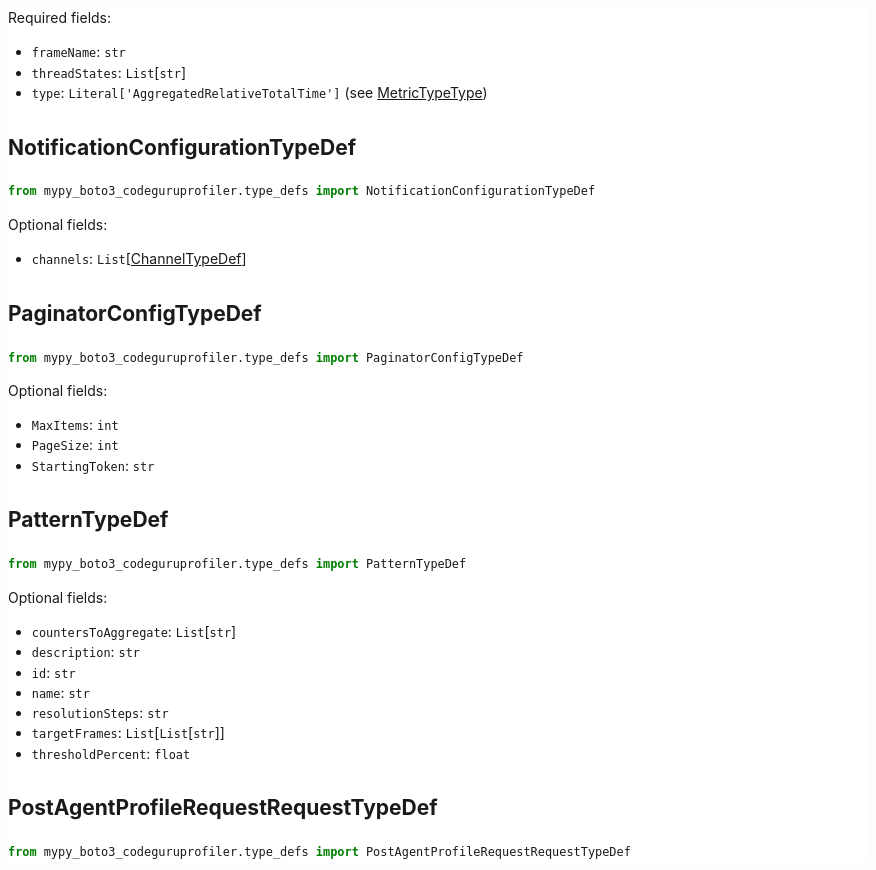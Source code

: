 Required fields:

- `frameName`: `str`
- `threadStates`: `List`\[`str`\]
- `type`: `Literal['AggregatedRelativeTotalTime']` (see
  [MetricTypeType](./literals.md#metrictypetype))

<a id="notificationconfigurationtypedef"></a>

## NotificationConfigurationTypeDef

```python
from mypy_boto3_codeguruprofiler.type_defs import NotificationConfigurationTypeDef
```

Optional fields:

- `channels`: `List`\[[ChannelTypeDef](./type_defs.md#channeltypedef)\]

<a id="paginatorconfigtypedef"></a>

## PaginatorConfigTypeDef

```python
from mypy_boto3_codeguruprofiler.type_defs import PaginatorConfigTypeDef
```

Optional fields:

- `MaxItems`: `int`
- `PageSize`: `int`
- `StartingToken`: `str`

<a id="patterntypedef"></a>

## PatternTypeDef

```python
from mypy_boto3_codeguruprofiler.type_defs import PatternTypeDef
```

Optional fields:

- `countersToAggregate`: `List`\[`str`\]
- `description`: `str`
- `id`: `str`
- `name`: `str`
- `resolutionSteps`: `str`
- `targetFrames`: `List`\[`List`\[`str`\]\]
- `thresholdPercent`: `float`

<a id="postagentprofilerequestrequesttypedef"></a>

## PostAgentProfileRequestRequestTypeDef

```python
from mypy_boto3_codeguruprofiler.type_defs import PostAgentProfileRequestRequestTypeDef
```
